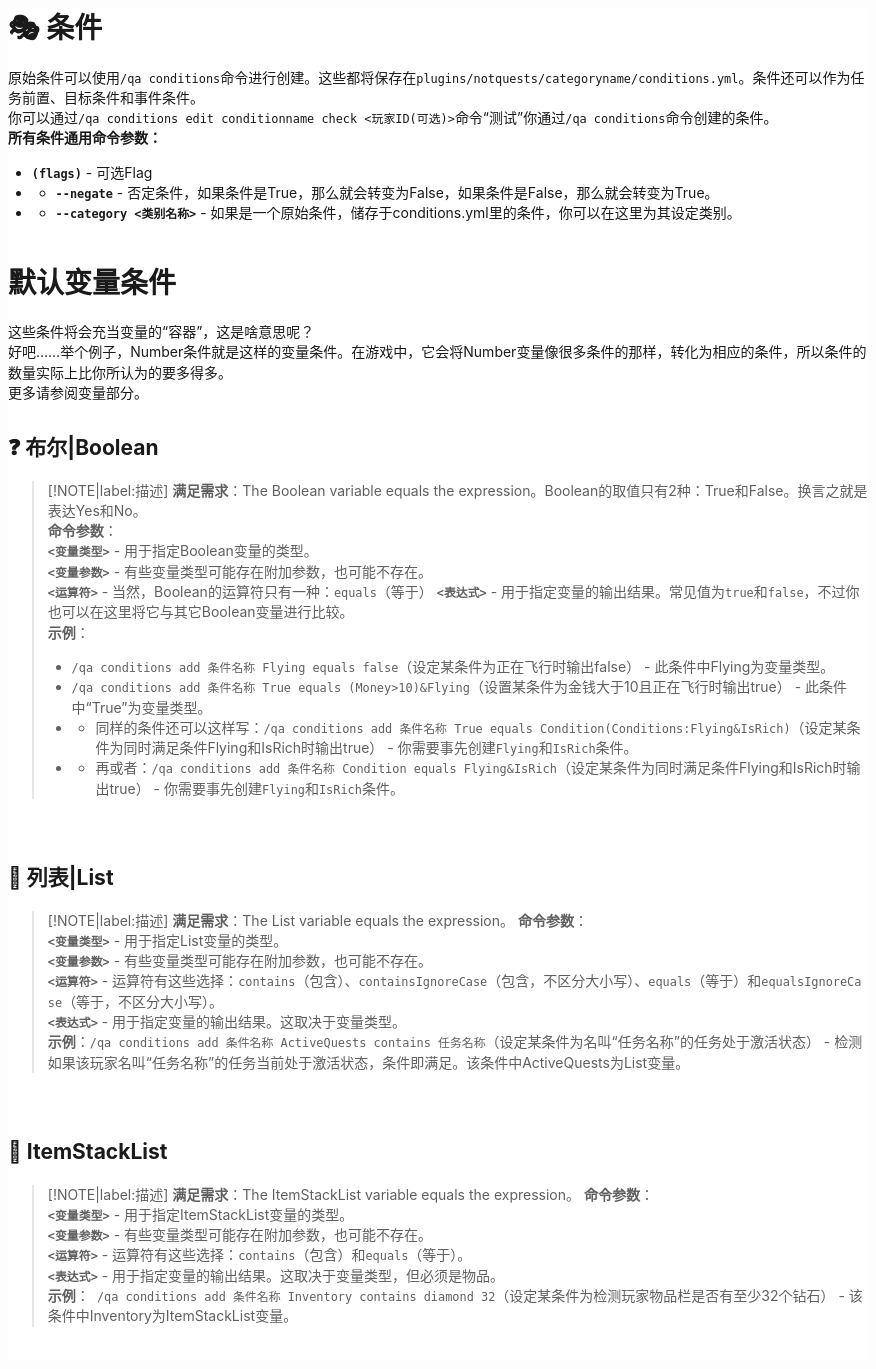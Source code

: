# 🎭 条件
原始条件可以使用```/qa conditions```命令进行创建。这些都将保存在```plugins/notquests/categoryname/conditions.yml```。条件还可以作为任务前置、目标条件和事件条件。  
你可以通过```/qa conditions edit conditionname check <玩家ID(可选)>```命令“测试”你通过```/qa conditions```命令创建的条件。  
**所有条件通用命令参数：**  
+ **```(flags)```** - 可选Flag
+ + **```--negate```** - 否定条件，如果条件是True，那么就会转变为False，如果条件是False，那么就会转变为True。  
+ + **```--category <类别名称>```** - 如果是一个原始条件，储存于conditions.yml里的条件，你可以在这里为其设定类别。  
# 默认变量条件
这些条件将会充当变量的“容器”，这是啥意思呢？  
好吧……举个例子，Number条件就是这样的变量条件。在游戏中，它会将Number变量像很多条件的那样，转化为相应的条件，所以条件的数量实际上比你所认为的要多得多。  
更多请参阅变量部分。  
## ❓ 布尔|Boolean
> [!NOTE|label:描述]
> **满足需求**：The Boolean variable equals the expression。Boolean的取值只有2种：True和False。换言之就是表达Yes和No。  
> **命令参数**：  
> **```<变量类型>```** - 用于指定Boolean变量的类型。  
> **```<变量参数>```** - 有些变量类型可能存在附加参数，也可能不存在。  
> **```<运算符>```** - 当然，Boolean的运算符只有一种：```equals```（等于）
> **```<表达式>```** - 用于指定变量的输出结果。常见值为```true```和```false```，不过你也可以在这里将它与其它Boolean变量进行比较。  
> **示例**：  
> + ```/qa conditions add 条件名称 Flying equals false```（设定某条件为正在飞行时输出false） - 此条件中Flying为变量类型。  
> + ```/qa conditions add 条件名称 True equals (Money>10)&Flying```（设置某条件为金钱大于10且正在飞行时输出true） - 此条件中“True”为变量类型。
> + + 同样的条件还可以这样写：```/qa conditions add 条件名称 True equals Condition(Conditions:Flying&IsRich)```（设定某条件为同时满足条件Flying和IsRich时输出true）  - 你需要事先创建```Flying```和```IsRich```条件。  
> + + 再或者：```/qa conditions add 条件名称 Condition equals Flying&IsRich```（设定某条件为同时满足条件Flying和IsRich时输出true） - 你需要事先创建```Flying```和```IsRich```条件。  
<br/>

## 📙 列表|List
> [!NOTE|label:描述]
> **满足需求**：The List variable equals the expression。
> **命令参数**：  
> **```<变量类型>```** - 用于指定List变量的类型。  
> **```<变量参数>```** - 有些变量类型可能存在附加参数，也可能不存在。  
> **```<运算符>```** - 运算符有这些选择：```contains```（包含）、```containsIgnoreCase```（包含，不区分大小写）、```equals```（等于）和```equalsIgnoreCase```（等于，不区分大小写）。  
> **```<表达式>```** - 用于指定变量的输出结果。这取决于变量类型。  
> **示例**：```/qa conditions add 条件名称 ActiveQuests contains 任务名称```（设定某条件为名叫“任务名称”的任务处于激活状态） - 检测如果该玩家名叫“任务名称”的任务当前处于激活状态，条件即满足。该条件中ActiveQuests为List变量。  
<br/>

## 📖 ItemStackList
> [!NOTE|label:描述]
> **满足需求**：The ItemStackList variable equals the expression。
> **命令参数**：  
> **```<变量类型>```** - 用于指定ItemStackList变量的类型。  
> **```<变量参数>```** - 有些变量类型可能存在附加参数，也可能不存在。  
> **```<运算符>```** - 运算符有这些选择：```contains```（包含）和```equals```（等于）。  
> **```<表达式>```** - 用于指定变量的输出结果。这取决于变量类型，但必须是物品。  
> **示例**：``` /qa conditions add 条件名称 Inventory contains diamond 32```（设定某条件为检测玩家物品栏是否有至少32个钻石） - 该条件中Inventory为ItemStackList变量。  
<br/>
